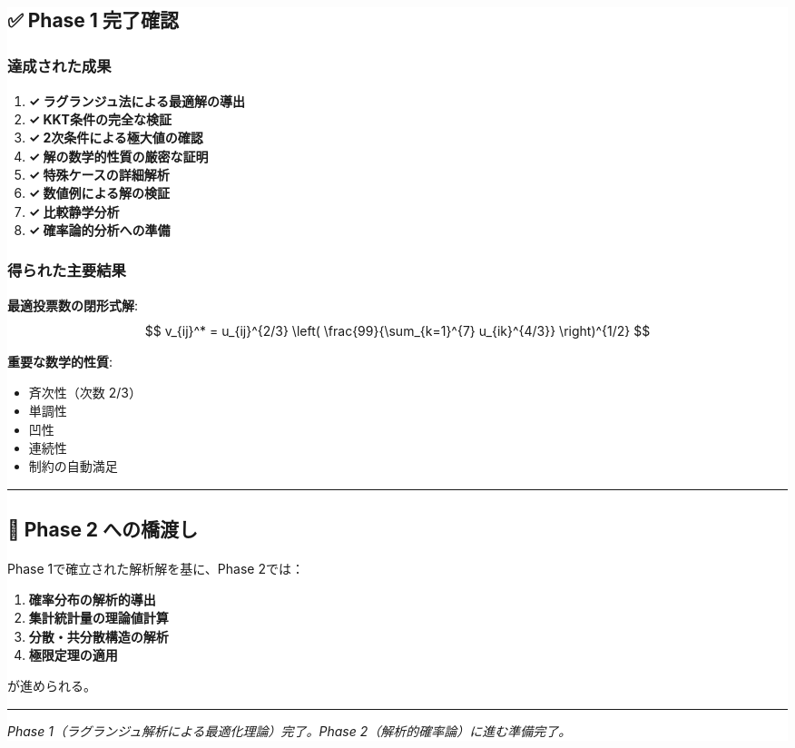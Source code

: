 
## ✅ Phase 1 完了確認

### 達成された成果

1. **✓ ラグランジュ法による最適解の導出**
2. **✓ KKT条件の完全な検証**
3. **✓ 2次条件による極大値の確認**
4. **✓ 解の数学的性質の厳密な証明**
5. **✓ 特殊ケースの詳細解析**
6. **✓ 数値例による解の検証**
7. **✓ 比較静学分析**
8. **✓ 確率論的分析への準備**

### 得られた主要結果

**最適投票数の閉形式解**:
$$
v_{ij}^* = u_{ij}^{2/3} \left( \frac{99}{\sum_{k=1}^{7} u_{ik}^{4/3}} \right)^{1/2}
$$

**重要な数学的性質**:
- 斉次性（次数 $2/3$）
- 単調性
- 凹性
- 連続性
- 制約の自動満足

---

## 🚀 Phase 2 への橋渡し

Phase 1で確立された解析解を基に、Phase 2では：

1. **確率分布の解析的導出**
2. **集計統計量の理論値計算**
3. **分散・共分散構造の解析**
4. **極限定理の適用**

が進められる。

---

*Phase 1（ラグランジュ解析による最適化理論）完了。Phase 2（解析的確率論）に進む準備完了。* 